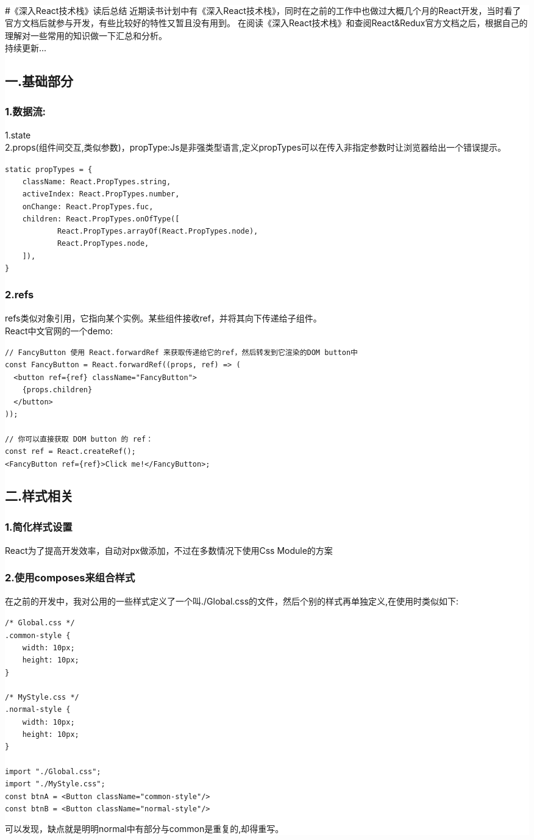 #《深入React技术栈》读后总结
近期读书计划中有《深入React技术栈》，同时在之前的工作中也做过大概几个月的React开发，当时看了官方文档后就参与开发，有些比较好的特性又暂且没有用到。
在阅读《深入React技术栈》和查阅React&Redux官方文档之后，根据自己的理解对一些常用的知识做一下汇总和分析。<br/>
持续更新...

## 一.基础部分
### 1.数据流:
1.state<br/>
2.props(组件间交互,类似参数)，propType:Js是非强类型语言,定义propTypes可以在传入非指定参数时让浏览器给出一个错误提示。<br/>
```
static propTypes = {
	className: React.PropTypes.string,
	activeIndex: React.PropTypes.number,
	onChange: React.PropTypes.fuc,
	children: React.PropTypes.onOfType([
			React.PropTypes.arrayOf(React.PropTypes.node),
			React.PropTypes.node,
	]),
}
```

### 2.refs
refs类似对象引用，它指向某个实例。某些组件接收ref，并将其向下传递给子组件。<br/>
React中文官网的一个demo:
```
// FancyButton 使用 React.forwardRef 来获取传递给它的ref，然后转发到它渲染的DOM button中
const FancyButton = React.forwardRef((props, ref) => (
  <button ref={ref} className="FancyButton">
    {props.children}
  </button>
));

// 你可以直接获取 DOM button 的 ref：
const ref = React.createRef();
<FancyButton ref={ref}>Click me!</FancyButton>;
```

## 二.样式相关
### 1.简化样式设置
React为了提高开发效率，自动对px做添加，不过在多数情况下使用Css Module的方案
### 2.使用composes来组合样式
在之前的开发中，我对公用的一些样式定义了一个叫./Global.css的文件，然后个别的样式再单独定义,在使用时类似如下:<br/>
```
/* Global.css */
.common-style {
	width: 10px;
	height: 10px;
}

/* MyStyle.css */
.normal-style {
	width: 10px;
	height: 10px;
}

import "./Global.css";
import "./MyStyle.css";
const btnA = <Button className="common-style"/>
const btnB = <Button className="normal-style"/>
```
可以发现，缺点就是明明normal中有部分与common是重复的,却得重写。<br/>
